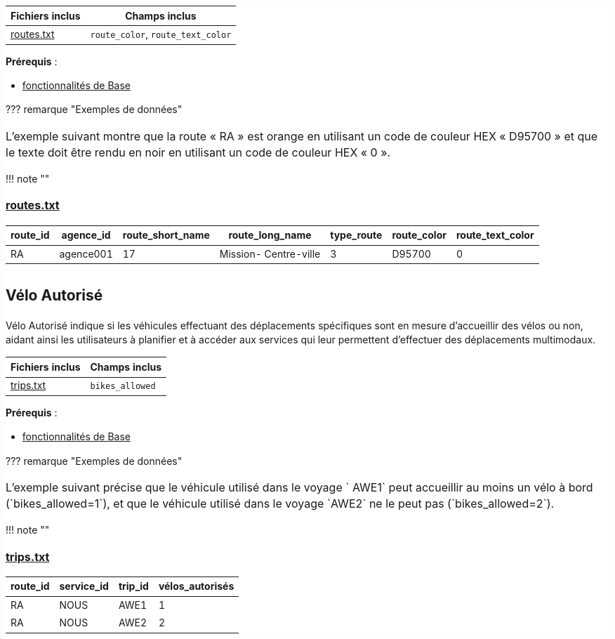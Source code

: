  | Fichiers inclus | Champs inclus | 
 |------------------------|-------------------| 
 |[routes.txt](../../../documentation/schedule/reference/#routestxt)| `route_color`, `route_text_color` | 
 
 
 **Prérequis** : 
 
 - [fonctionnalités de Base](../base) 
 
 ??? remarque "Exemples de données" 
 
<p style="font-size:16px"> 
 L’exemple suivant montre que la route « RA » est orange en utilisant un code de couleur HEX « D95700 » et que le texte doit être rendu en noir en utilisant un code de couleur HEX « 0 ». 
</p> 
 !!! note "" 
<p style="font-size:16px"> <a href="../../../documentation/schedule/reference/#routestxt"><b>routes.txt</b></a><br> 
</p> 
 
 | route_id | agence_id | route_short_name | route_long_name | type_route | route_color | route_text_color | 
 |----------|-----------|------------------|------------------------|------------|-------------|------------------| 
 | RA | agence001 | 17 | Mission- Centre-ville | 3 | D95700 | 0 | 
 
## Vélo Autorisé 
 
 Vélo Autorisé indique si les véhicules effectuant des déplacements spécifiques sont en mesure d’accueillir des vélos ou non, aidant ainsi les utilisateurs à planifier et à accéder aux services qui leur permettent d’effectuer des déplacements multimodaux. 
 
 | Fichiers inclus | Champs inclus | 
 |------------------------|-------------------| 
 |[trips.txt](../../../documentation/schedule/reference/#tripstxt)| `bikes_allowed` | 
 
 
 **Prérequis** : 
 
 - [fonctionnalités de Base](../base) 
 
 ??? remarque "Exemples de données" 
 
<p style="font-size:16px"> 
 L’exemple suivant précise que le véhicule utilisé dans le voyage ` AWE1` peut accueillir au moins un vélo à bord (`bikes_allowed=1`), et que le véhicule utilisé dans le voyage `AWE2` ne le peut pas (`bikes_allowed=2`). 
</p> 
 !!! note "" 
<p style="font-size:16px"> 
 <a href="../../../documentation/schedule/reference/#tripstxt"><b>trips.txt</b></a><br> 
</p> 
 
 | route_id | service_id | trip_id | vélos_autorisés | 
 |--------------|------------|---------|---------------| 
 | RA | NOUS | AWE1 | 1 | 
 | RA | NOUS | AWE2 | 2 | 
 